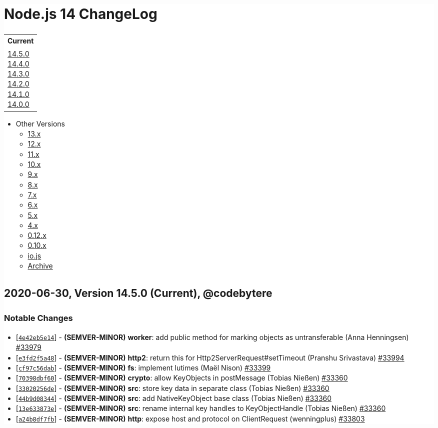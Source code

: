 # Node.js 14 ChangeLog





<table>
<tr>
<th>Current</th>
</tr>
<tr>
<td>
<a href="#14.5.0">14.5.0</a><br/>
<a href="#14.4.0">14.4.0</a><br/>
<a href="#14.3.0">14.3.0</a><br/>
<a href="#14.2.0">14.2.0</a><br/>
<a href="#14.1.0">14.1.0</a><br/>
<a href="#14.0.0">14.0.0</a><br/>
</td>
</tr>
</table>

* Other Versions
  * [13.x](CHANGELOG_V13.md)
  * [12.x](CHANGELOG_V12.md)
  * [11.x](CHANGELOG_V11.md)
  * [10.x](CHANGELOG_V10.md)
  * [9.x](CHANGELOG_V9.md)
  * [8.x](CHANGELOG_V8.md)
  * [7.x](CHANGELOG_V7.md)
  * [6.x](CHANGELOG_V6.md)
  * [5.x](CHANGELOG_V5.md)
  * [4.x](CHANGELOG_V4.md)
  * [0.12.x](CHANGELOG_V012.md)
  * [0.10.x](CHANGELOG_V010.md)
  * [io.js](CHANGELOG_IOJS.md)
  * [Archive](CHANGELOG_ARCHIVE.md)

<a id="14.5.0"></a>
## 2020-06-30, Version 14.5.0 (Current), @codebytere

### Notable Changes

* [[`4e42eb5e14`](https://github.com/nodejs/node/commit/4e42eb5e14)] - **(SEMVER-MINOR)** **worker**: add public method for marking objects as untransferable (Anna Henningsen) [#33979](https://github.com/nodejs/node/pull/33979)
* [[`e3fd2f5a48`](https://github.com/nodejs/node/commit/e3fd2f5a48)] - **(SEMVER-MINOR)** **http2**: return this for Http2ServerRequest#setTimeout (Pranshu Srivastava) [#33994](https://github.com/nodejs/node/pull/33994)
* [[`cf97c56dab`](https://github.com/nodejs/node/commit/cf97c56dab)] - **(SEMVER-MINOR)** **fs**: implement lutimes (Maël Nison) [#33399](https://github.com/nodejs/node/pull/33399)
* [[`70398dbf60`](https://github.com/nodejs/node/commit/70398dbf60)] - **(SEMVER-MINOR)** **crypto**: allow KeyObjects in postMessage (Tobias Nießen) [#33360](https://github.com/nodejs/node/pull/33360)
* [[`33020256de`](https://github.com/nodejs/node/commit/33020256de)] - **(SEMVER-MINOR)** **src**: store key data in separate class (Tobias Nießen) [#33360](https://github.com/nodejs/node/pull/33360)
* [[`44b9d08344`](https://github.com/nodejs/node/commit/44b9d08344)] - **(SEMVER-MINOR)** **src**: add NativeKeyObject base class (Tobias Nießen) [#33360](https://github.com/nodejs/node/pull/33360)
* [[`13e633873e`](https://github.com/nodejs/node/commit/13e633873e)] - **(SEMVER-MINOR)** **src**: rename internal key handles to KeyObjectHandle (Tobias Nießen) [#33360](https://github.com/nodejs/node/pull/33360)
* [[`a24b8df7fb`](https://github.com/nodejs/node/commit/a24b8df7fb)] - **(SEMVER-MINOR)** **http**: expose host and protocol on ClientRequest (wenningplus) [#33803](https://github.com/nodejs/node/pull/33803)